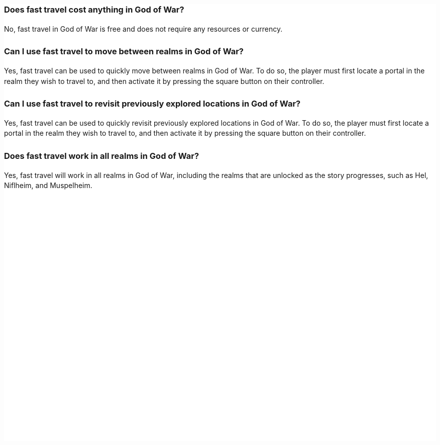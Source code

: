 <h3>Does fast travel cost anything in God of War?</h3>

<p>No, fast travel in God of War is free and does not require any resources or currency.</p>

<h3>Can I use fast travel to move between realms in God of War?</h3>

<p>Yes, fast travel can be used to quickly move between realms in God of War. To do so, the player must first locate a portal in the realm they wish to travel to, and then activate it by pressing the square button on their controller.</p>

<h3>Can I use fast travel to revisit previously explored locations in God of War?</h3>

<p>Yes, fast travel can be used to quickly revisit previously explored locations in God of War. To do so, the player must first locate a portal in the realm they wish to travel to, and then activate it by pressing the square button on their controller.</p>

<h3>Does fast travel work in all realms in God of War?</h3>

<p>Yes, fast travel will work in all realms in God of War, including the realms that are unlocked as the story progresses, such as Hel, Niflheim, and Muspelheim.</p>

<div style="position: relative; padding-bottom: 56.25%; overflow: hidden"><iframe src="https://www.youtube.com/embed/2nsgp96WZ2U" frameborder="0" allow="accelerometer; autoplay; clipboard-write; encrypted-media; gyroscope; picture-in-picture; web-share" allowfullscreen style="position: absolute; top: 0; left: 0; width: 100%; height: 100%;"></iframe>
</div>